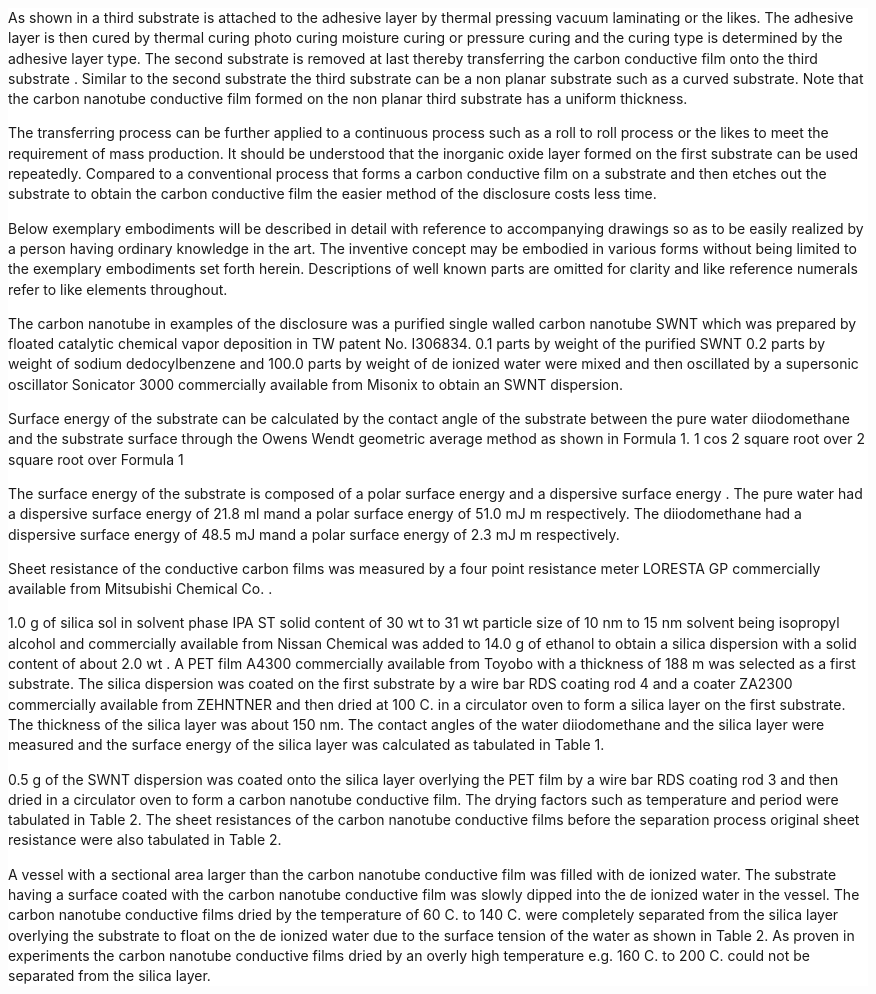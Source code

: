 As shown in a third substrate is attached to the adhesive layer by thermal pressing vacuum laminating or the likes. The adhesive layer is then cured by thermal curing photo curing moisture curing or pressure curing and the curing type is determined by the adhesive layer type. The second substrate is removed at last thereby transferring the carbon conductive film onto the third substrate . Similar to the second substrate the third substrate can be a non planar substrate such as a curved substrate. Note that the carbon nanotube conductive film formed on the non planar third substrate has a uniform thickness.

The transferring process can be further applied to a continuous process such as a roll to roll process or the likes to meet the requirement of mass production. It should be understood that the inorganic oxide layer formed on the first substrate can be used repeatedly. Compared to a conventional process that forms a carbon conductive film on a substrate and then etches out the substrate to obtain the carbon conductive film the easier method of the disclosure costs less time.

Below exemplary embodiments will be described in detail with reference to accompanying drawings so as to be easily realized by a person having ordinary knowledge in the art. The inventive concept may be embodied in various forms without being limited to the exemplary embodiments set forth herein. Descriptions of well known parts are omitted for clarity and like reference numerals refer to like elements throughout.

The carbon nanotube in examples of the disclosure was a purified single walled carbon nanotube SWNT which was prepared by floated catalytic chemical vapor deposition in TW patent No. I306834. 0.1 parts by weight of the purified SWNT 0.2 parts by weight of sodium dedocylbenzene and 100.0 parts by weight of de ionized water were mixed and then oscillated by a supersonic oscillator Sonicator 3000 commercially available from Misonix to obtain an SWNT dispersion.

Surface energy of the substrate can be calculated by the contact angle of the substrate between the pure water diiodomethane and the substrate surface through the Owens Wendt geometric average method as shown in Formula 1. 1 cos 2 square root over 2 square root over Formula 1 

The surface energy of the substrate is composed of a polar surface energy and a dispersive surface energy . The pure water had a dispersive surface energy of 21.8 ml mand a polar surface energy of 51.0 mJ m respectively. The diiodomethane had a dispersive surface energy of 48.5 mJ mand a polar surface energy of 2.3 mJ m respectively.

Sheet resistance of the conductive carbon films was measured by a four point resistance meter LORESTA GP commercially available from Mitsubishi Chemical Co. .

1.0 g of silica sol in solvent phase IPA ST solid content of 30 wt to 31 wt particle size of 10 nm to 15 nm solvent being isopropyl alcohol and commercially available from Nissan Chemical was added to 14.0 g of ethanol to obtain a silica dispersion with a solid content of about 2.0 wt . A PET film A4300 commercially available from Toyobo with a thickness of 188 m was selected as a first substrate. The silica dispersion was coated on the first substrate by a wire bar RDS coating rod 4 and a coater ZA2300 commercially available from ZEHNTNER and then dried at 100 C. in a circulator oven to form a silica layer on the first substrate. The thickness of the silica layer was about 150 nm. The contact angles of the water diiodomethane and the silica layer were measured and the surface energy of the silica layer was calculated as tabulated in Table 1.

0.5 g of the SWNT dispersion was coated onto the silica layer overlying the PET film by a wire bar RDS coating rod 3 and then dried in a circulator oven to form a carbon nanotube conductive film. The drying factors such as temperature and period were tabulated in Table 2. The sheet resistances of the carbon nanotube conductive films before the separation process original sheet resistance were also tabulated in Table 2.

A vessel with a sectional area larger than the carbon nanotube conductive film was filled with de ionized water. The substrate having a surface coated with the carbon nanotube conductive film was slowly dipped into the de ionized water in the vessel. The carbon nanotube conductive films dried by the temperature of 60 C. to 140 C. were completely separated from the silica layer overlying the substrate to float on the de ionized water due to the surface tension of the water as shown in Table 2. As proven in experiments the carbon nanotube conductive films dried by an overly high temperature e.g. 160 C. to 200 C. could not be separated from the silica layer.
